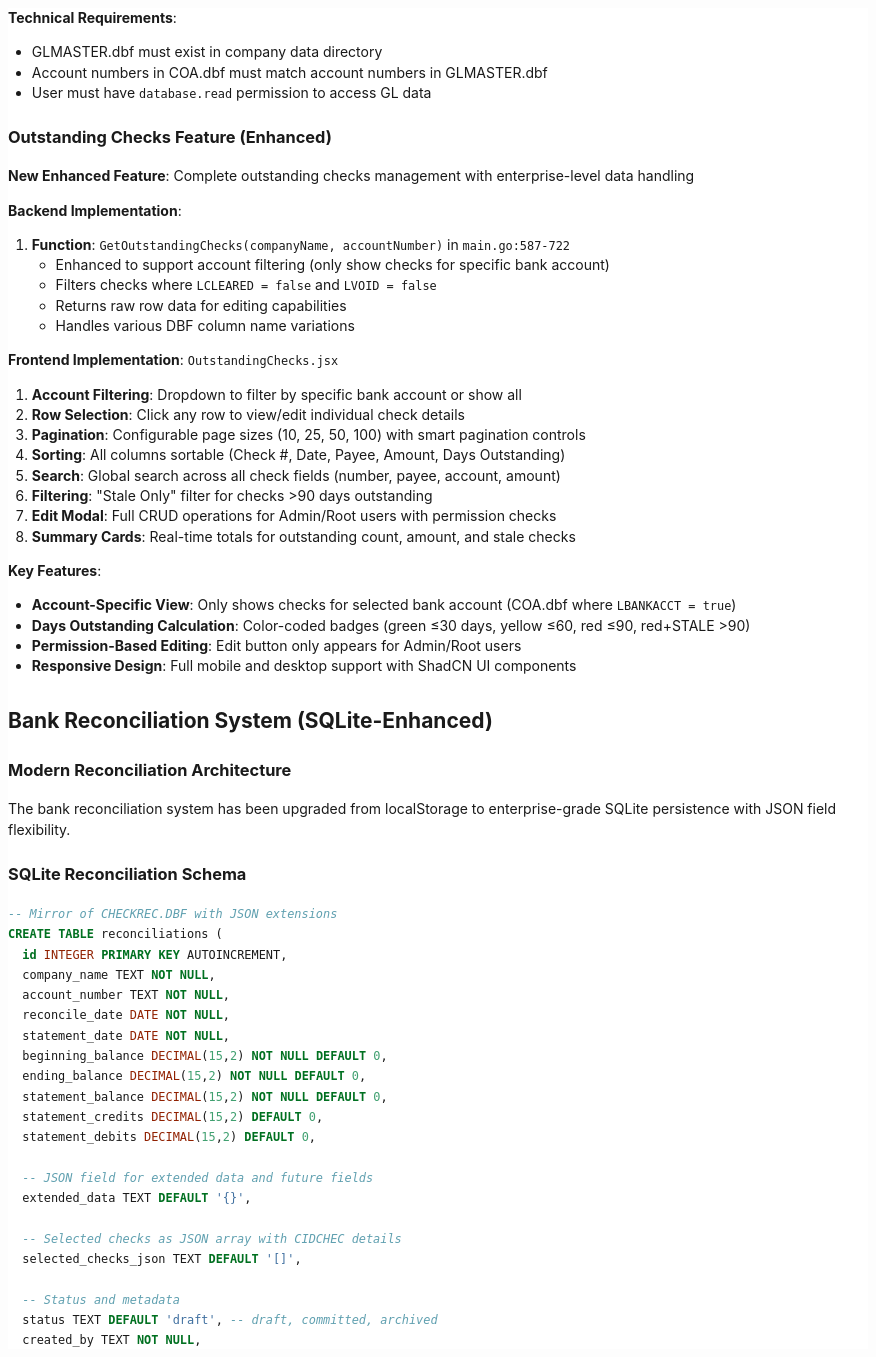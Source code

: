 **Technical Requirements**:
- GLMASTER.dbf must exist in company data directory
- Account numbers in COA.dbf must match account numbers in GLMASTER.dbf
- User must have `database.read` permission to access GL data

### Outstanding Checks Feature (Enhanced)
**New Enhanced Feature**: Complete outstanding checks management with enterprise-level data handling

**Backend Implementation**:
1. **Function**: `GetOutstandingChecks(companyName, accountNumber)` in `main.go:587-722`
   - Enhanced to support account filtering (only show checks for specific bank account)
   - Filters checks where `LCLEARED = false` and `LVOID = false`
   - Returns raw row data for editing capabilities
   - Handles various DBF column name variations

**Frontend Implementation**: `OutstandingChecks.jsx`
1. **Account Filtering**: Dropdown to filter by specific bank account or show all
2. **Row Selection**: Click any row to view/edit individual check details
3. **Pagination**: Configurable page sizes (10, 25, 50, 100) with smart pagination controls
4. **Sorting**: All columns sortable (Check #, Date, Payee, Amount, Days Outstanding)
5. **Search**: Global search across all check fields (number, payee, account, amount)
6. **Filtering**: "Stale Only" filter for checks >90 days outstanding
7. **Edit Modal**: Full CRUD operations for Admin/Root users with permission checks
8. **Summary Cards**: Real-time totals for outstanding count, amount, and stale checks

**Key Features**:
- **Account-Specific View**: Only shows checks for selected bank account (COA.dbf where `LBANKACCT = true`)
- **Days Outstanding Calculation**: Color-coded badges (green ≤30 days, yellow ≤60, red ≤90, red+STALE >90)
- **Permission-Based Editing**: Edit button only appears for Admin/Root users
- **Responsive Design**: Full mobile and desktop support with ShadCN UI components

## Bank Reconciliation System (SQLite-Enhanced)

### Modern Reconciliation Architecture
The bank reconciliation system has been upgraded from localStorage to enterprise-grade SQLite persistence with JSON field flexibility.

### SQLite Reconciliation Schema
```sql
-- Mirror of CHECKREC.DBF with JSON extensions
CREATE TABLE reconciliations (
  id INTEGER PRIMARY KEY AUTOINCREMENT,
  company_name TEXT NOT NULL,
  account_number TEXT NOT NULL,
  reconcile_date DATE NOT NULL,
  statement_date DATE NOT NULL,
  beginning_balance DECIMAL(15,2) NOT NULL DEFAULT 0,
  ending_balance DECIMAL(15,2) NOT NULL DEFAULT 0,
  statement_balance DECIMAL(15,2) NOT NULL DEFAULT 0,
  statement_credits DECIMAL(15,2) DEFAULT 0,
  statement_debits DECIMAL(15,2) DEFAULT 0,
  
  -- JSON field for extended data and future fields
  extended_data TEXT DEFAULT '{}',
  
  -- Selected checks as JSON array with CIDCHEC details
  selected_checks_json TEXT DEFAULT '[]',
  
  -- Status and metadata
  status TEXT DEFAULT 'draft', -- draft, committed, archived
  created_by TEXT NOT NULL,
```